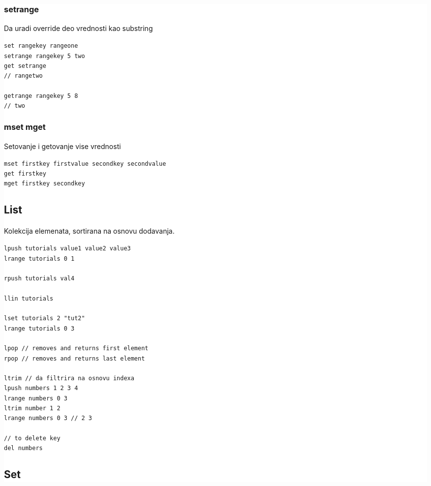 ### setrange

Da uradi override deo vrednosti kao substring

```
set rangekey rangeone
setrange rangekey 5 two
get setrange
// rangetwo

getrange rangekey 5 8
// two
```

### mset mget

Setovanje i getovanje vise vrednosti

```
mset firstkey firstvalue secondkey secondvalue
get firstkey
mget firstkey secondkey
```



## List

Kolekcija elemenata, sortirana na osnovu dodavanja.

```
lpush tutorials value1 value2 value3
lrange tutorials 0 1

rpush tutorials val4

llin tutorials

lset tutorials 2 "tut2"
lrange tutorials 0 3

lpop // removes and returns first element
rpop // removes and returns last element

ltrim // da filtrira na osnovu indexa
lpush numbers 1 2 3 4
lrange numbers 0 3
ltrim number 1 2
lrange numbers 0 3 // 2 3

// to delete key
del numbers
```

## Set
